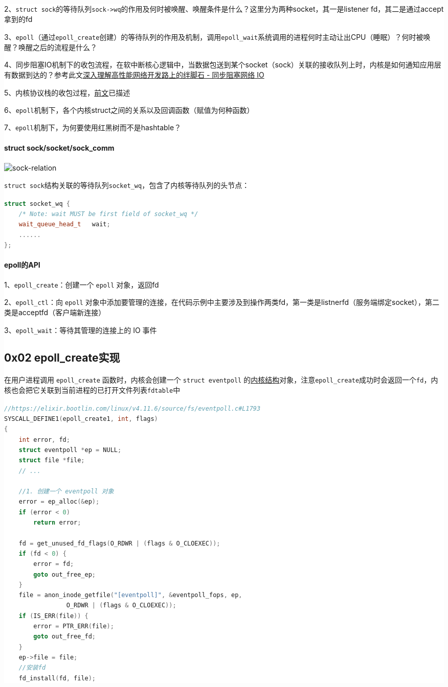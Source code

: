 2、`struct sock`的等待队列`sock->wq`的作用及何时被唤醒、唤醒条件是什么？这里分为两种socket，其一是listener fd，其二是通过accept拿到的fd

3、`epoll`（通过`epoll_create`创建）的等待队列的作用及机制，调用`epoll_wait`系统调用的进程何时主动让出CPU（睡眠）？何时被唤醒？唤醒之后的流程是什么？

4、同步阻塞IO机制下的收包流程，在软中断核心逻辑中，当数据包送到某个socket（sock）关联的接收队列上时，内核是如何通知应用层有数据到达的？参考此文[深入理解高性能网络开发路上的绊脚石 - 同步阻塞网络 IO](https://mp.weixin.qq.com/s?__biz=MjM5Njg5NDgwNA==&mid=2247484834&idx=1&sn=b8620f402b68ce878d32df2f2bcd4e2e&scene=21#wechat_redirect)

5、内核协议栈的收包过程，[前文](https://pandaychen.github.io/2025/03/02/A-LINUX-KERNEL-TRAVEL-8/)已描述

6、`epoll`机制下，各个内核struct之间的关系以及回调函数（赋值为何种函数）

7、`epoll`机制下，为何要使用红黑树而不是hashtable？

####    struct sock/socket/sock_comm

![sock-relation]()

`struct sock`结构关联的等待队列`socket_wq`，包含了内核等待队列的头节点：

```CPP
struct socket_wq {
	/* Note: wait MUST be first field of socket_wq */
	wait_queue_head_t	wait;
	......
};
```

####    epoll的API
1、`epoll_create`：创建一个 `epoll` 对象，返回fd

2、`epoll_ctl`：向 `epoll` 对象中添加要管理的连接，在代码示例中主要涉及到操作两类fd，第一类是listnerfd（服务端绑定socket），第二类是acceptfd（客户端新连接）

3、`epoll_wait`：等待其管理的连接上的 IO 事件

##  0x02    epoll_create实现
在用户进程调用 `epoll_create` 函数时，内核会创建一个 `struct eventpoll` 的[内核结构](https://elixir.bootlin.com/linux/v4.11.6/source/fs/eventpoll.c#L185)对象，注意`epoll_create`成功时会返回一个`fd`，内核也会把它关联到当前进程的已打开文件列表`fdtable`中

```CPP
//https://elixir.bootlin.com/linux/v4.11.6/source/fs/eventpoll.c#L1793
SYSCALL_DEFINE1(epoll_create1, int, flags)
{
	int error, fd;
	struct eventpoll *ep = NULL;
	struct file *file;
    // ...

    //1. 创建一个 eventpoll 对象
	error = ep_alloc(&ep);
	if (error < 0)
		return error;

	fd = get_unused_fd_flags(O_RDWR | (flags & O_CLOEXEC));
	if (fd < 0) {
		error = fd;
		goto out_free_ep;
	}
	file = anon_inode_getfile("[eventpoll]", &eventpoll_fops, ep,
				 O_RDWR | (flags & O_CLOEXEC));
	if (IS_ERR(file)) {
		error = PTR_ERR(file);
		goto out_free_fd;
	}
	ep->file = file;
    //安装fd
	fd_install(fd, file);
```